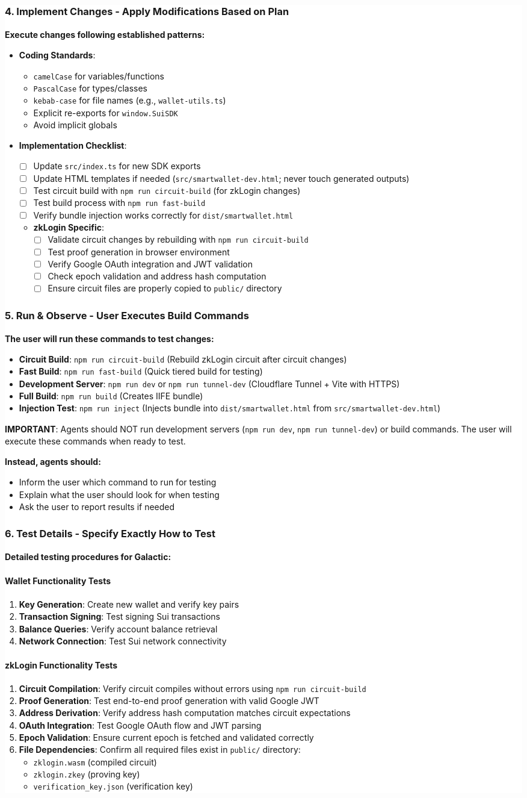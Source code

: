### 4. Implement Changes - Apply Modifications Based on Plan
**Execute changes following established patterns:**

- **Coding Standards**:
  - `camelCase` for variables/functions
  - `PascalCase` for types/classes
  - `kebab-case` for file names (e.g., `wallet-utils.ts`)
  - Explicit re-exports for `window.SuiSDK`
  - Avoid implicit globals

- **Implementation Checklist**:
  - [ ] Update `src/index.ts` for new SDK exports
  - [ ] Update HTML templates if needed (`src/smartwallet-dev.html`; never touch generated outputs)
  - [ ] Test circuit build with `npm run circuit-build` (for zkLogin changes)
  - [ ] Test build process with `npm run fast-build`
  - [ ] Verify bundle injection works correctly for `dist/smartwallet.html`
  - **zkLogin Specific**:
    - [ ] Validate circuit changes by rebuilding with `npm run circuit-build`
    - [ ] Test proof generation in browser environment
    - [ ] Verify Google OAuth integration and JWT validation
    - [ ] Check epoch validation and address hash computation
    - [ ] Ensure circuit files are properly copied to `public/` directory

### 5. Run & Observe - User Executes Build Commands
**The user will run these commands to test changes:**

- **Circuit Build**: `npm run circuit-build` (Rebuild zkLogin circuit after circuit changes)
- **Fast Build**: `npm run fast-build` (Quick tiered build for testing)
- **Development Server**: `npm run dev` or `npm run tunnel-dev` (Cloudflare Tunnel + Vite with HTTPS)
- **Full Build**: `npm run build` (Creates IIFE bundle)
- **Injection Test**: `npm run inject` (Injects bundle into `dist/smartwallet.html` from `src/smartwallet-dev.html`)

**IMPORTANT**: Agents should NOT run development servers (`npm run dev`, `npm run tunnel-dev`) or build commands. The user will execute these commands when ready to test.

**Instead, agents should:**
- Inform the user which command to run for testing
- Explain what the user should look for when testing
- Ask the user to report results if needed

### 6. Test Details - Specify Exactly How to Test
**Detailed testing procedures for Galactic:**

#### Wallet Functionality Tests
1. **Key Generation**: Create new wallet and verify key pairs
2. **Transaction Signing**: Test signing Sui transactions
3. **Balance Queries**: Verify account balance retrieval
4. **Network Connection**: Test Sui network connectivity

#### zkLogin Functionality Tests
1. **Circuit Compilation**: Verify circuit compiles without errors using `npm run circuit-build`
2. **Proof Generation**: Test end-to-end proof generation with valid Google JWT
3. **Address Derivation**: Verify address hash computation matches circuit expectations
4. **OAuth Integration**: Test Google OAuth flow and JWT parsing
5. **Epoch Validation**: Ensure current epoch is fetched and validated correctly
6. **File Dependencies**: Confirm all required files exist in `public/` directory:
   - `zklogin.wasm` (compiled circuit)
   - `zklogin.zkey` (proving key)
   - `verification_key.json` (verification key)
